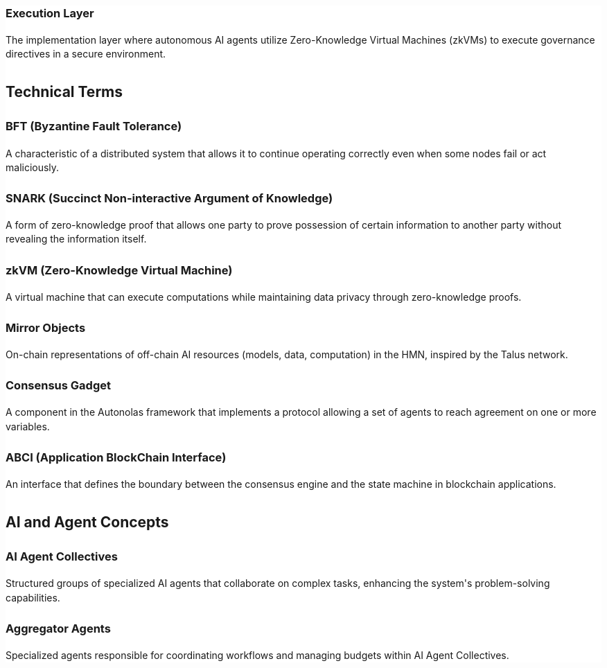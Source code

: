 ### Execution Layer

The implementation layer where autonomous AI agents utilize Zero-Knowledge Virtual Machines (zkVMs) to execute
governance directives in a secure environment.

## Technical Terms

### BFT (Byzantine Fault Tolerance)

A characteristic of a distributed system that allows it to continue operating correctly even when some nodes fail or
act maliciously.

### SNARK (Succinct Non-interactive Argument of Knowledge)

A form of zero-knowledge proof that allows one party to prove possession of certain information to another party
without revealing the information itself.

### zkVM (Zero-Knowledge Virtual Machine)

A virtual machine that can execute computations while maintaining data privacy through zero-knowledge proofs.

### Mirror Objects

On-chain representations of off-chain AI resources (models, data, computation) in the HMN, inspired by the Talus network.

### Consensus Gadget

A component in the Autonolas framework that implements a protocol allowing a set of agents to reach agreement on one or
more variables.

### ABCI (Application BlockChain Interface)

An interface that defines the boundary between the consensus engine and the state machine in blockchain applications.

## AI and Agent Concepts

### AI Agent Collectives

Structured groups of specialized AI agents that collaborate on complex tasks, enhancing the system's problem-solving capabilities.

### Aggregator Agents

Specialized agents responsible for coordinating workflows and managing budgets within AI Agent Collectives.
